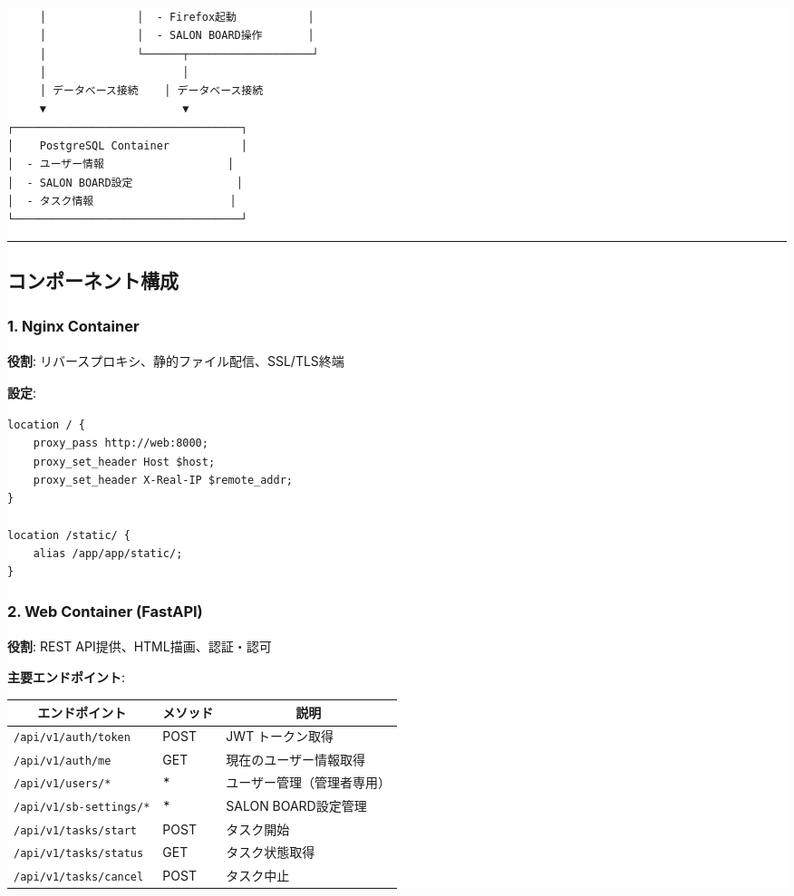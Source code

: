 ```
     │              │  - Firefox起動           │
     │              │  - SALON BOARD操作       │
     │              └──────┬───────────────────┘
     │                     │
     │ データベース接続    │ データベース接続
     ▼                     ▼
┌───────────────────────────────────┐
│    PostgreSQL Container           │
│  - ユーザー情報                   │
│  - SALON BOARD設定                │
│  - タスク情報                     │
└───────────────────────────────────┘
```

---

## コンポーネント構成

### 1. Nginx Container

**役割**: リバースプロキシ、静的ファイル配信、SSL/TLS終端

**設定**:
```nginx
location / {
    proxy_pass http://web:8000;
    proxy_set_header Host $host;
    proxy_set_header X-Real-IP $remote_addr;
}

location /static/ {
    alias /app/app/static/;
}
```

### 2. Web Container (FastAPI)

**役割**: REST API提供、HTML描画、認証・認可

**主要エンドポイント**:

| エンドポイント | メソッド | 説明 |
|---|---|---|
| `/api/v1/auth/token` | POST | JWT トークン取得 |
| `/api/v1/auth/me` | GET | 現在のユーザー情報取得 |
| `/api/v1/users/*` | * | ユーザー管理（管理者専用） |
| `/api/v1/sb-settings/*` | * | SALON BOARD設定管理 |
| `/api/v1/tasks/start` | POST | タスク開始 |
| `/api/v1/tasks/status` | GET | タスク状態取得 |
| `/api/v1/tasks/cancel` | POST | タスク中止 |
